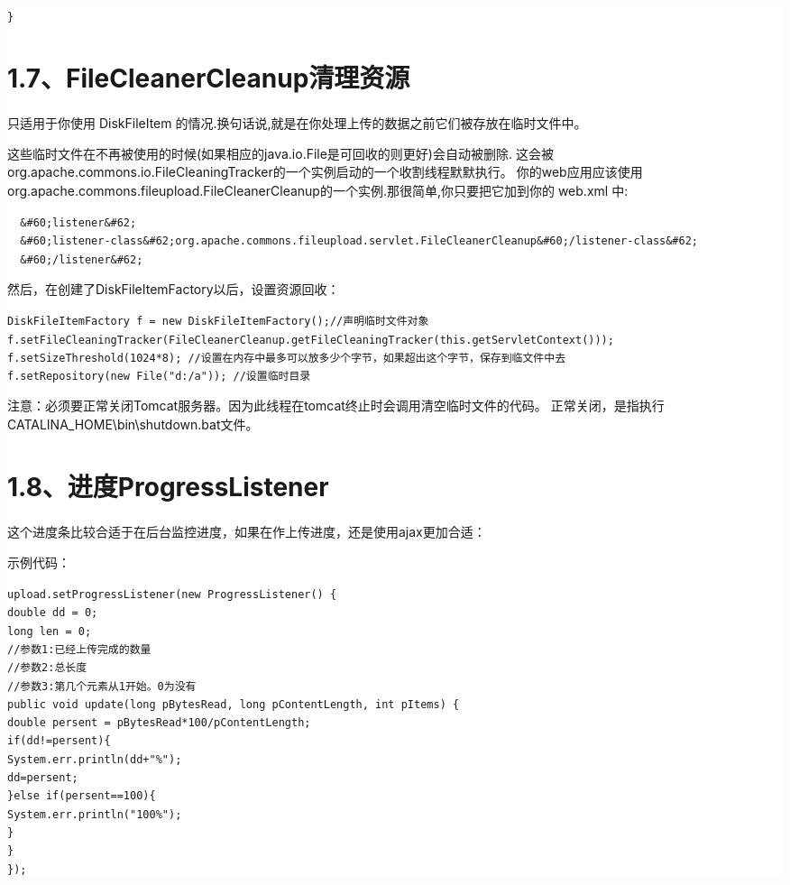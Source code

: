 ```
}
```



1.7、FileCleanerCleanup清理资源
==========================

只适用于你使用 DiskFileItem 的情况.换句话说,就是在你处理上传的数据之前它们被存放在临时文件中。

这些临时文件在不再被使用的时候(如果相应的java.io.File是可回收的则更好)会自动被删除.
这会被org.apache.commons.io.FileCleaningTracker的一个实例启动的一个收割线程默默执行。
你的web应用应该使用org.apache.commons.fileupload.FileCleanerCleanup的一个实例.那很简单,你只要把它加到你的 web.xml 中:

```
  &#60;listener&#62;
  &#60;listener-class&#62;org.apache.commons.fileupload.servlet.FileCleanerCleanup&#60;/listener-class&#62;
  &#60;/listener&#62;
```

然后，在创建了DiskFileItemFactory以后，设置资源回收：

```
DiskFileItemFactory f = new DiskFileItemFactory();//声明临时文件对象
f.setFileCleaningTracker(FileCleanerCleanup.getFileCleaningTracker(this.getServletContext()));
f.setSizeThreshold(1024*8); //设置在内存中最多可以放多少个字节，如果超出这个字节，保存到临文件中去
f.setRepository(new File("d:/a")); //设置临时目录
```

注意：必须要正常关闭Tomcat服务器。因为此线程在tomcat终止时会调用清空临时文件的代码。
正常关闭，是指执行CATALINA_HOME\bin\shutdown.bat文件。


1.8、进度ProgressListener
======================

这个进度条比较合适于在后台监控进度，如果在作上传进度，还是使用ajax更加合适：

示例代码：

```
upload.setProgressListener(new ProgressListener() {
double dd = 0;
long len = 0;
//参数1:已经上传完成的数量
//参数2:总长度
//参数3:第几个元素从1开始。0为没有
public void update(long pBytesRead, long pContentLength, int pItems) {
double persent = pBytesRead*100/pContentLength;
if(dd!=persent){
System.err.println(dd+"%");
dd=persent;
}else if(persent==100){
System.err.println("100%");
}
}
});
```


